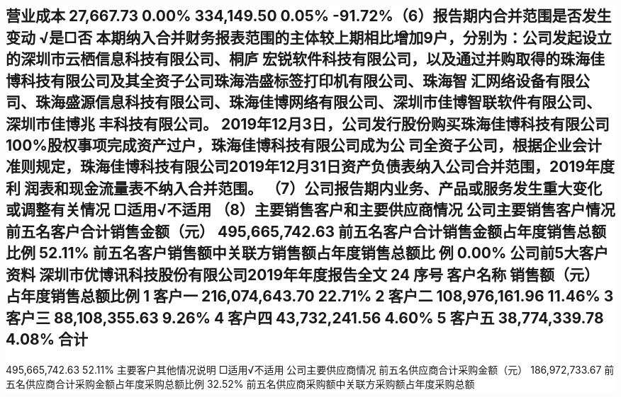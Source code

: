 营业成本
27,667.73
0.00%
334,149.50
0.05%
-91.72%（6）报告期内合并范围是否发生变动
√是□否
本期纳入合并财务报表范围的主体较上期相比增加9户，分别为：公司发起设立的深圳市云栖信息科技有限公司、桐庐
宏锐软件科技有限公司，以及通过并购取得的珠海佳博科技有限公司及其全资子公司珠海浩盛标签打印机有限公司、珠海智
汇网络设备有限公司、珠海盛源信息科技有限公司、珠海佳博网络有限公司、深圳市佳博智联软件有限公司、深圳市佳博兆
丰科技有限公司。
2019年12月3日，公司发行股份购买珠海佳博科技有限公司100%股权事项完成资产过户，珠海佳博科技有限公司成为公
司全资子公司，根据企业会计准则规定，珠海佳博科技有限公司2019年12月31日资产负债表纳入公司合并范围，2019年度利
润表和现金流量表不纳入合并范围。
（7）公司报告期内业务、产品或服务发生重大变化或调整有关情况
□适用√不适用
（8）主要销售客户和主要供应商情况
公司主要销售客户情况
前五名客户合计销售金额（元）
495,665,742.63
前五名客户合计销售金额占年度销售总额比例
52.11%
前五名客户销售额中关联方销售额占年度销售总额比
例
0.00%
公司前5大客户资料
深圳市优博讯科技股份有限公司2019年年度报告全文
24
序号
客户名称
销售额（元）
占年度销售总额比例
1
客户一
216,074,643.70
22.71%
2
客户二
108,976,161.96
11.46%
3
客户三
88,108,355.63
9.26%
4
客户四
43,732,241.56
4.60%
5
客户五
38,774,339.78
4.08%
合计
--
495,665,742.63
52.11%
主要客户其他情况说明
□适用√不适用
公司主要供应商情况
前五名供应商合计采购金额（元）
186,972,733.67
前五名供应商合计采购金额占年度采购总额比例
32.52%
前五名供应商采购额中关联方采购额占年度采购总额